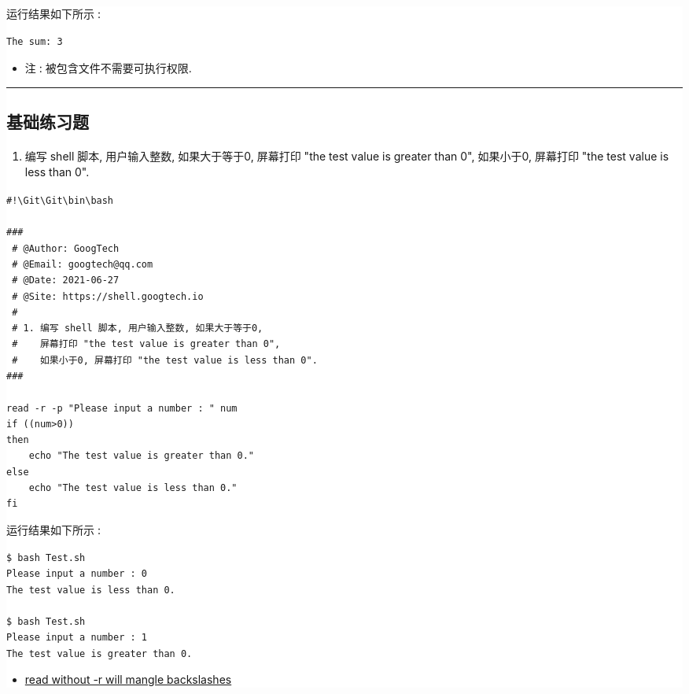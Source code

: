 运行结果如下所示 : 

```
The sum: 3
```

* 注 : 被包含文件不需要可执行权限.



---



## 基础练习题

1.  编写 shell 脚本, 用户输入整数, 如果大于等于0, 屏幕打印 "the test value is greater than 0", 如果小于0, 屏幕打印 "the test value is less than 0".

   ```shell
   #!\Git\Git\bin\bash
   
   ###
    # @Author: GoogTech
    # @Email: googtech@qq.com
    # @Date: 2021-06-27
    # @Site: https://shell.googtech.io 
    #
    # 1. 编写 shell 脚本, 用户输入整数, 如果大于等于0,
    #    屏幕打印 "the test value is greater than 0",
    #    如果小于0, 屏幕打印 "the test value is less than 0".
   ### 
   
   read -r -p "Please input a number : " num
   if ((num>0))
   then
       echo "The test value is greater than 0."
   else
       echo "The test value is less than 0."
   fi
   ```

   运行结果如下所示 : 

   ```
   $ bash Test.sh 
   Please input a number : 0
   The test value is less than 0.
   
   $ bash Test.sh 
   Please input a number : 1
   The test value is greater than 0.
   ```

   * [read without -r will mangle backslashes](https://github.com/koalaman/shellcheck/wiki/SC2162)

   
